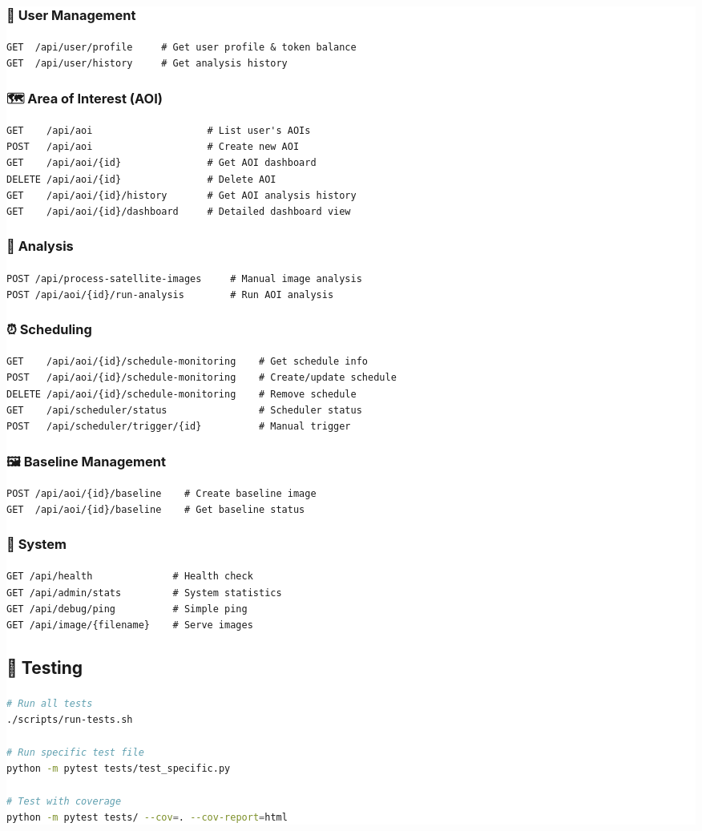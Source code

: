 ### 👤 **User Management**
```http
GET  /api/user/profile     # Get user profile & token balance
GET  /api/user/history     # Get analysis history
```

### 🗺️ **Area of Interest (AOI)**
```http
GET    /api/aoi                    # List user's AOIs
POST   /api/aoi                    # Create new AOI
GET    /api/aoi/{id}               # Get AOI dashboard
DELETE /api/aoi/{id}               # Delete AOI
GET    /api/aoi/{id}/history       # Get AOI analysis history
GET    /api/aoi/{id}/dashboard     # Detailed dashboard view
```

### 🔬 **Analysis**
```http
POST /api/process-satellite-images     # Manual image analysis
POST /api/aoi/{id}/run-analysis        # Run AOI analysis
```

### ⏰ **Scheduling**  
```http
GET    /api/aoi/{id}/schedule-monitoring    # Get schedule info
POST   /api/aoi/{id}/schedule-monitoring    # Create/update schedule
DELETE /api/aoi/{id}/schedule-monitoring    # Remove schedule
GET    /api/scheduler/status                # Scheduler status
POST   /api/scheduler/trigger/{id}          # Manual trigger
```

### 🖼️ **Baseline Management**
```http
POST /api/aoi/{id}/baseline    # Create baseline image
GET  /api/aoi/{id}/baseline    # Get baseline status
```

### 🔧 **System**
```http
GET /api/health              # Health check
GET /api/admin/stats         # System statistics
GET /api/debug/ping          # Simple ping
GET /api/image/{filename}    # Serve images
```

## 🧪 Testing

```bash
# Run all tests
./scripts/run-tests.sh

# Run specific test file
python -m pytest tests/test_specific.py

# Test with coverage
python -m pytest tests/ --cov=. --cov-report=html
```
